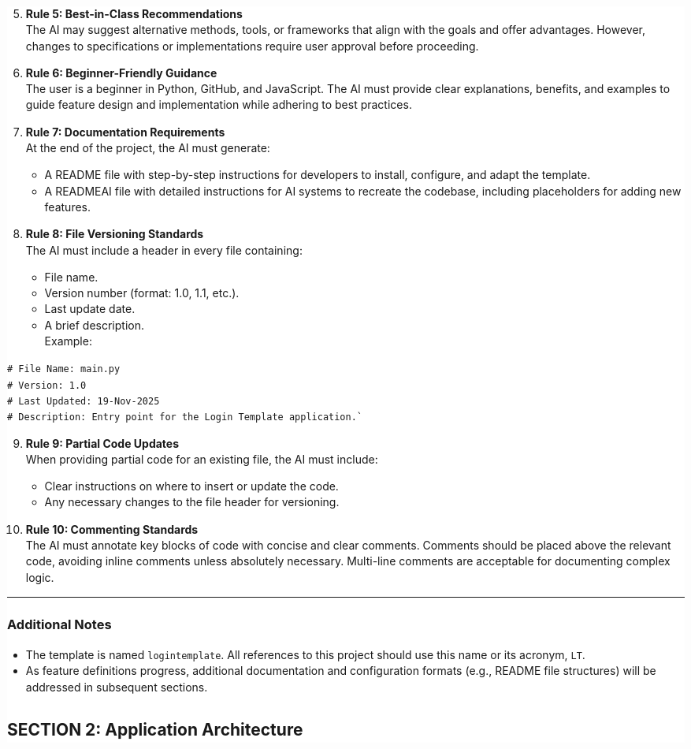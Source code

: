 5. **Rule 5: Best-in-Class Recommendations**  
    The AI may suggest alternative methods, tools, or frameworks that align with the goals and offer advantages. However, changes to specifications or implementations require user approval before proceeding.
    
6. **Rule 6: Beginner-Friendly Guidance**  
    The user is a beginner in Python, GitHub, and JavaScript. The AI must provide clear explanations, benefits, and examples to guide feature design and implementation while adhering to best practices.
    
7. **Rule 7: Documentation Requirements**  
    At the end of the project, the AI must generate:
    
    - A README file with step-by-step instructions for developers to install, configure, and adapt the template.
    - A READMEAI file with detailed instructions for AI systems to recreate the codebase, including placeholders for adding new features.
    
8. **Rule 8: File Versioning Standards**  
    The AI must include a header in every file containing:
    
    - File name.
    - Version number (format: 1.0, 1.1, etc.).
    - Last update date.
    - A brief description.  
        Example:
    
```
# File Name: main.py   
# Version: 1.0   
# Last Updated: 19-Nov-2025  
# Description: Entry point for the Login Template application.`  
```

    
9. **Rule 9: Partial Code Updates**  
    When providing partial code for an existing file, the AI must include:
    
    - Clear instructions on where to insert or update the code.
    - Any necessary changes to the file header for versioning.
    
10. **Rule 10: Commenting Standards**  
    The AI must annotate key blocks of code with concise and clear comments. Comments should be placed above the relevant code, avoiding inline comments unless absolutely necessary. Multi-line comments are acceptable for documenting complex logic.
    

---

### **Additional Notes**

- The template is named `logintemplate`. All references to this project should use this name or its acronym, `LT`.
- As feature definitions progress, additional documentation and configuration formats (e.g., README file structures) will be addressed in subsequent sections.

## SECTION 2: Application Architecture
